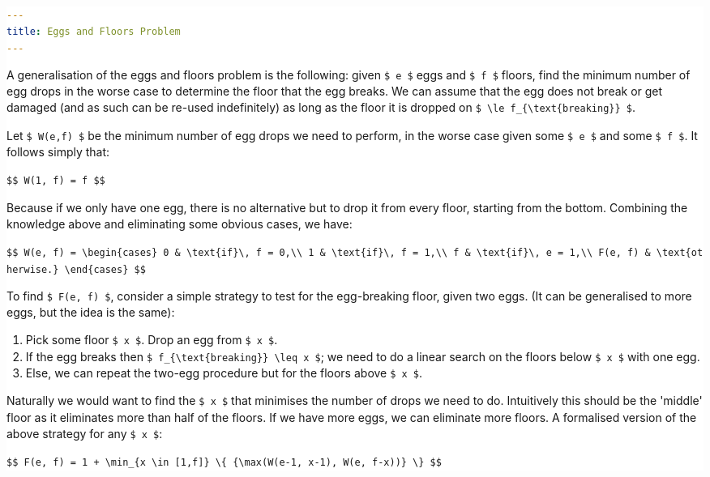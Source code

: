 ```yaml
---
title: Eggs and Floors Problem
---
```


A generalisation of the eggs and floors problem is the following:
given `$ e $` eggs and `$ f $` floors, find the minimum number of
egg drops in the worse case to determine the floor that the egg
breaks. We can assume that the egg does not break or get damaged
(and as such can be re-used indefinitely) as long as the floor
it is dropped on `$ \le f_{\text{breaking}} $`.

Let `$ W(e,f) $` be the minimum number of egg drops we need to
perform, in the worse case given some `$ e $` and some `$ f $`.
It follows simply that:

`$$
W(1, f) = f
$$`

Because if we only have one egg, there is no alternative but to drop
it from every floor, starting from the bottom. Combining the knowledge
above and eliminating some obvious cases, we have:

`$$
W(e, f) = \begin{cases}
      0 & \text{if}\, f = 0,\\
      1 & \text{if}\, f = 1,\\
      f & \text{if}\, e = 1,\\
F(e, f) & \text{otherwise.}
\end{cases}
$$`

To find `$ F(e, f) $`, consider a simple strategy to test for the
egg-breaking floor, given two eggs. (It can be generalised to more
eggs, but the idea is the same):

1. Pick some floor `$ x $`. Drop an egg from `$ x $`.
2. If the egg breaks then `$ f_{\text{breaking}} \leq x $`; we
   need to do a linear search on the floors below `$ x $` with
   one egg.
3. Else, we can repeat the two-egg procedure but for the floors
   above `$ x $`.

Naturally we would want to find the `$ x $` that minimises the number
of drops we need to do. Intuitively this should be the 'middle' floor
as it eliminates more than half of the floors. If we have more eggs,
we can eliminate more floors. A formalised version of the above
strategy for any `$ x $`:

`$$
F(e, f) = 1 + \min_{x \in [1,f]} \{ {\max(W(e-1, x-1), W(e, f-x))} \}
$$`
